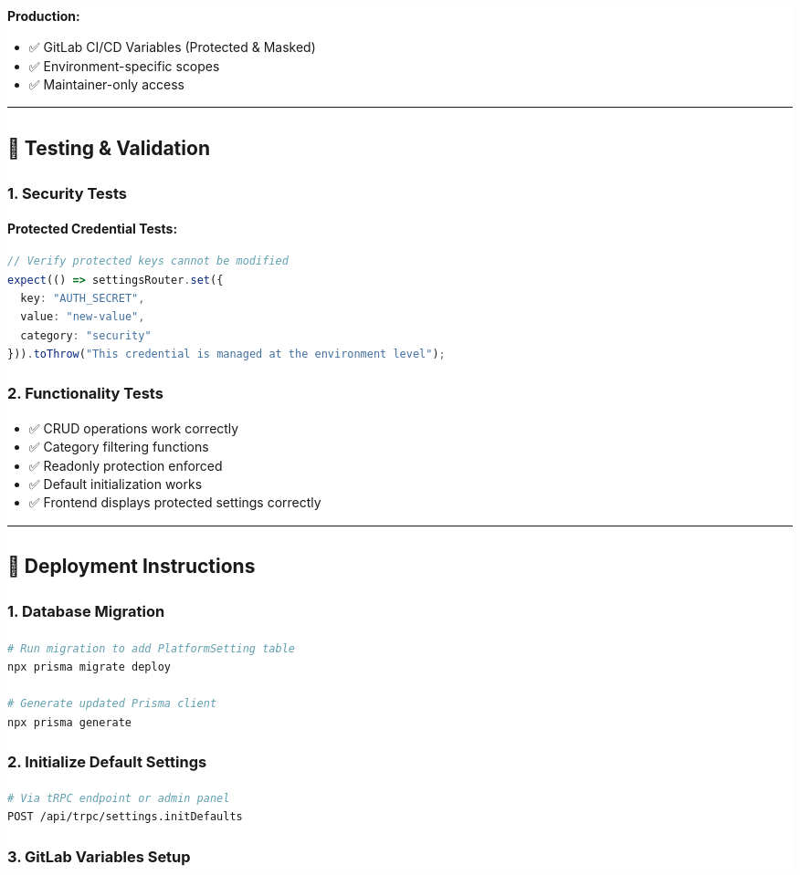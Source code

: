 **Production:**
- ✅ GitLab CI/CD Variables (Protected & Masked)
- ✅ Environment-specific scopes
- ✅ Maintainer-only access

---

## 🧪 Testing & Validation

### 1. Security Tests

**Protected Credential Tests:**
```typescript
// Verify protected keys cannot be modified
expect(() => settingsRouter.set({
  key: "AUTH_SECRET",
  value: "new-value",
  category: "security"
})).toThrow("This credential is managed at the environment level");
```

### 2. Functionality Tests

- ✅ CRUD operations work correctly
- ✅ Category filtering functions
- ✅ Readonly protection enforced
- ✅ Default initialization works
- ✅ Frontend displays protected settings correctly

---

## 🚀 Deployment Instructions

### 1. Database Migration

```bash
# Run migration to add PlatformSetting table
npx prisma migrate deploy

# Generate updated Prisma client
npx prisma generate
```

### 2. Initialize Default Settings

```bash
# Via tRPC endpoint or admin panel
POST /api/trpc/settings.initDefaults
```

### 3. GitLab Variables Setup
